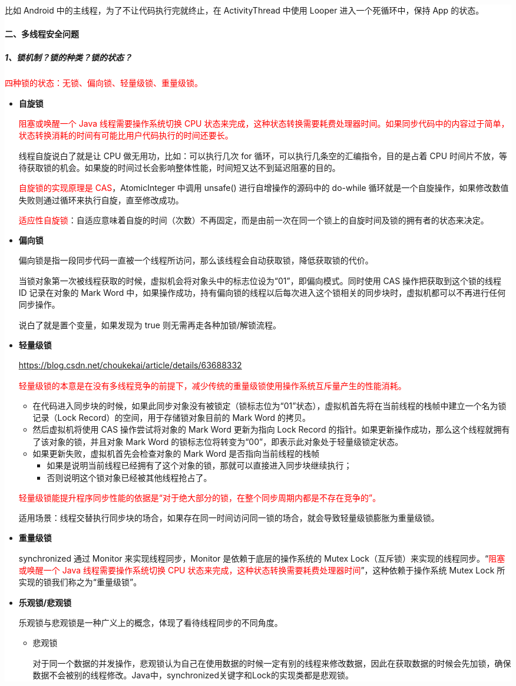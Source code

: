 比如 Android 中的主线程，为了不让代码执行完就终止，在 ActivityThread 中使用 Looper 进入一个死循环中，保持 App 的状态。



#### 二、多线程安全问题

##### 1、锁机制？锁的种类？锁的状态？

<font color='red'>四种锁的状态：无锁、偏向锁、轻量级锁、重量级锁。</font>

- **自旋锁**

  <font color='red'>阻塞或唤醒一个 Java 线程需要操作系统切换 CPU 状态来完成，这种状态转换需要耗费处理器时间。如果同步代码中的内容过于简单，状态转换消耗的时间有可能比用户代码执行的时间还要长。</font>

  线程自旋说白了就是让 CPU 做无用功，比如：可以执行几次 for 循环，可以执行几条空的汇编指令，目的是占着 CPU 时间片不放，等待获取锁的机会。如果旋的时间过长会影响整体性能，时间短又达不到延迟阻塞的目的。

  <font color='red'>自旋锁的实现原理是 CAS</font>，AtomicInteger 中调用 unsafe() 进行自增操作的源码中的 do-while 循环就是一个自旋操作，如果修改数值失败则通过循环来执行自旋，直至修改成功。

  <font color='red'>适应性自旋锁</font>：自适应意味着自旋的时间（次数）不再固定，而是由前一次在同一个锁上的自旋时间及锁的拥有者的状态来决定。 

- **偏向锁**

  偏向锁是指一段同步代码一直被一个线程所访问，那么该线程会自动获取锁，降低获取锁的代价。

  当锁对象第一次被线程获取的时候，虚拟机会将对象头中的标志位设为“01”，即偏向模式。同时使用 CAS 操作把获取到这个锁的线程 ID 记录在对象的 Mark Word 中，如果操作成功，持有偏向锁的线程以后每次进入这个锁相关的同步块时，虚拟机都可以不再进行任何同步操作。

  说白了就是置个变量，如果发现为 true 则无需再走各种加锁/解锁流程。

- **轻量级锁**

  https://blog.csdn.net/choukekai/article/details/63688332

  <font color='red'>轻量级锁的本意是在没有多线程竞争的前提下，减少传统的重量级锁使用操作系统互斥量产生的性能消耗。</font>

  - 在代码进入同步块的时候，如果此同步对象没有被锁定（锁标志位为“01”状态），虚拟机首先将在当前线程的栈帧中建立一个名为锁记录（Lock Record）的空间，用于存储锁对象目前的 Mark Word 的拷贝。
  - 然后虚拟机将使用 CAS 操作尝试将对象的 Mark Word 更新为指向 Lock Record 的指针。如果更新操作成功，那么这个线程就拥有了该对象的锁，并且对象 Mark Word 的锁标志位将转变为“00”，即表示此对象处于轻量级锁定状态。
  - 如果更新失败，虚拟机首先会检查对象的 Mark Word 是否指向当前线程的栈帧
    - 如果是说明当前线程已经拥有了这个对象的锁，那就可以直接进入同步块继续执行；
    - 否则说明这个锁对象已经被其他线程抢占了。

  <font color='red'>轻量级锁能提升程序同步性能的依据是“对于绝大部分的锁，在整个同步周期内都是不存在竞争的”。</font>

  适用场景：线程交替执行同步块的场合，如果存在同一时间访问同一锁的场合，就会导致轻量级锁膨胀为重量级锁。

- **重量级锁**

  synchronized 通过 Monitor 来实现线程同步，Monitor 是依赖于底层的操作系统的 Mutex Lock（互斥锁）来实现的线程同步。“<font color='red'>阻塞或唤醒一个 Java 线程需要操作系统切换 CPU 状态来完成，这种状态转换需要耗费处理器时间</font>”，这种依赖于操作系统 Mutex Lock 所实现的锁我们称之为“重量级锁”。
  
- **乐观锁/悲观锁**

  乐观锁与悲观锁是一种广义上的概念，体现了看待线程同步的不同角度。

  - 悲观锁

    对于同一个数据的并发操作，悲观锁认为自己在使用数据的时候一定有别的线程来修改数据，因此在获取数据的时候会先加锁，确保数据不会被别的线程修改。Java中，synchronized关键字和Lock的实现类都是悲观锁。
